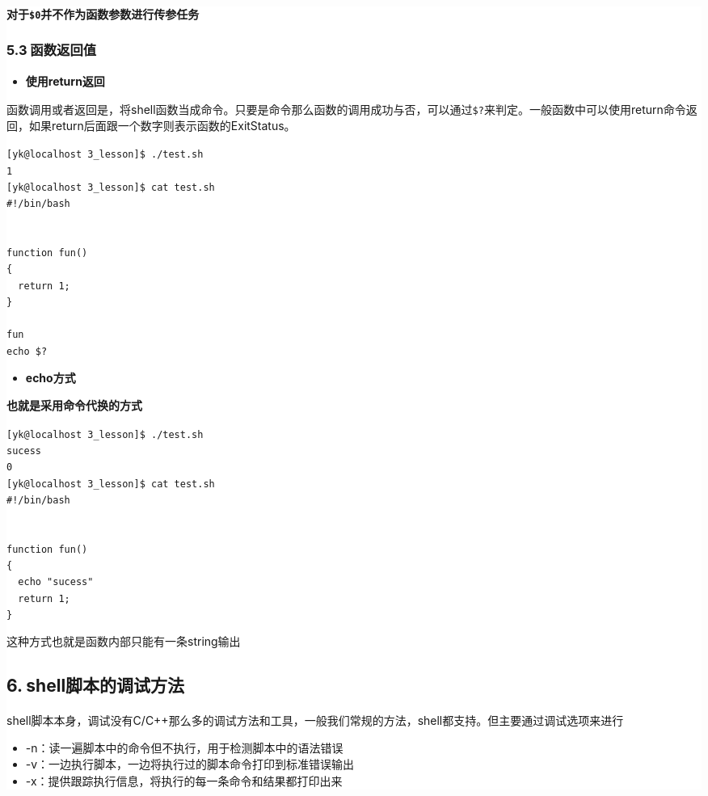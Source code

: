 **对于`$0`并不作为函数参数进行传参任务**



### 5.3 函数返回值

- **使用return返回**

函数调用或者返回是，将shell函数当成命令。只要是命令那么函数的调用成功与否，可以通过`$?`来判定。一般函数中可以使用return命令返回，如果return后面跟一个数字则表示函数的ExitStatus。

``` shell
[yk@localhost 3_lesson]$ ./test.sh 
1
[yk@localhost 3_lesson]$ cat test.sh 
#!/bin/bash 


function fun()
{
  return 1;
}

fun 
echo $?
```



- **echo方式**

**也就是采用命令代换的方式**

``` shell
[yk@localhost 3_lesson]$ ./test.sh 
sucess
0
[yk@localhost 3_lesson]$ cat test.sh 
#!/bin/bash 


function fun()
{
  echo "sucess"
  return 1;
}
```

这种方式也就是函数内部只能有一条string输出



## 6. shell脚本的调试方法

shell脚本本身，调试没有C/C++那么多的调试方法和工具，一般我们常规的方法，shell都支持。但主要通过调试选项来进行

- -n：读一遍脚本中的命令但不执行，用于检测脚本中的语法错误
- -v：一边执行脚本，一边将执行过的脚本命令打印到标准错误输出
- -x：提供跟踪执行信息，将执行的每一条命令和结果都打印出来
